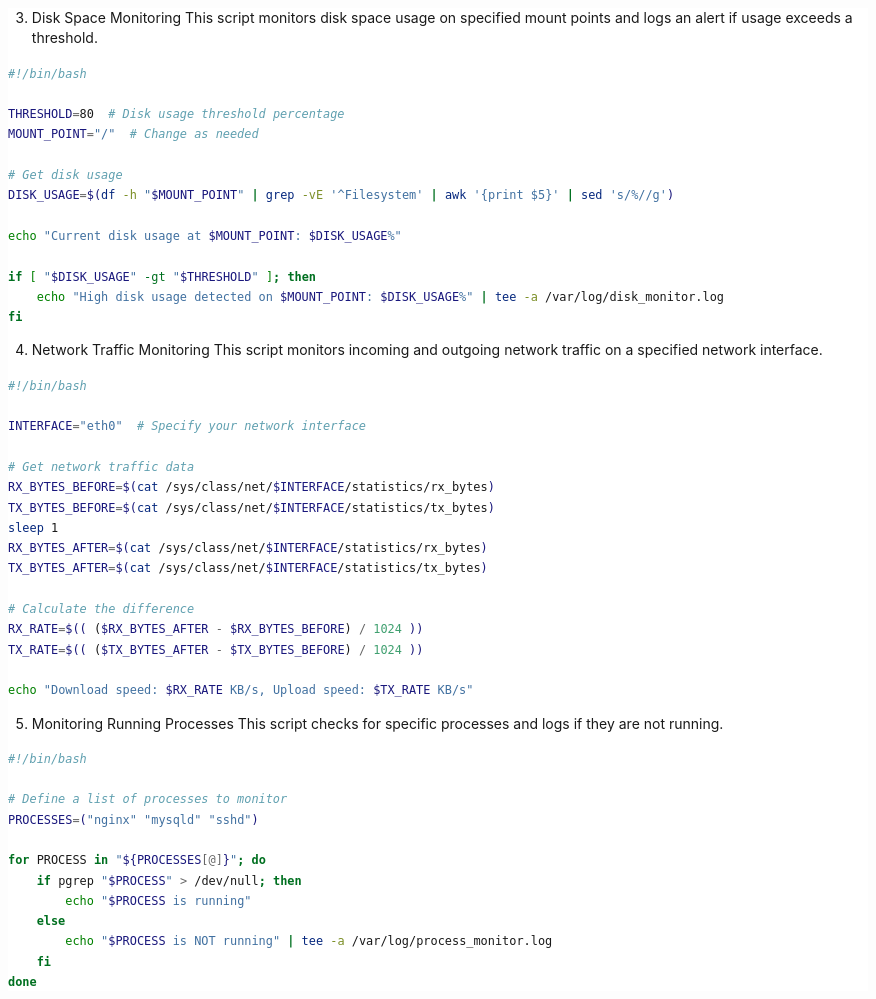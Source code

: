 3. Disk Space Monitoring
This script monitors disk space usage on specified mount points and logs an alert if usage exceeds a threshold.

```bash
#!/bin/bash

THRESHOLD=80  # Disk usage threshold percentage
MOUNT_POINT="/"  # Change as needed

# Get disk usage
DISK_USAGE=$(df -h "$MOUNT_POINT" | grep -vE '^Filesystem' | awk '{print $5}' | sed 's/%//g')

echo "Current disk usage at $MOUNT_POINT: $DISK_USAGE%"

if [ "$DISK_USAGE" -gt "$THRESHOLD" ]; then
    echo "High disk usage detected on $MOUNT_POINT: $DISK_USAGE%" | tee -a /var/log/disk_monitor.log
fi
```

4. Network Traffic Monitoring
This script monitors incoming and outgoing network traffic on a specified network interface.

```bash
#!/bin/bash

INTERFACE="eth0"  # Specify your network interface

# Get network traffic data
RX_BYTES_BEFORE=$(cat /sys/class/net/$INTERFACE/statistics/rx_bytes)
TX_BYTES_BEFORE=$(cat /sys/class/net/$INTERFACE/statistics/tx_bytes)
sleep 1
RX_BYTES_AFTER=$(cat /sys/class/net/$INTERFACE/statistics/rx_bytes)
TX_BYTES_AFTER=$(cat /sys/class/net/$INTERFACE/statistics/tx_bytes)

# Calculate the difference
RX_RATE=$(( ($RX_BYTES_AFTER - $RX_BYTES_BEFORE) / 1024 ))
TX_RATE=$(( ($TX_BYTES_AFTER - $TX_BYTES_BEFORE) / 1024 ))

echo "Download speed: $RX_RATE KB/s, Upload speed: $TX_RATE KB/s"
```

5. Monitoring Running Processes
This script checks for specific processes and logs if they are not running.

```bash
#!/bin/bash

# Define a list of processes to monitor
PROCESSES=("nginx" "mysqld" "sshd")

for PROCESS in "${PROCESSES[@]}"; do
    if pgrep "$PROCESS" > /dev/null; then
        echo "$PROCESS is running"
    else
        echo "$PROCESS is NOT running" | tee -a /var/log/process_monitor.log
    fi
done
```
